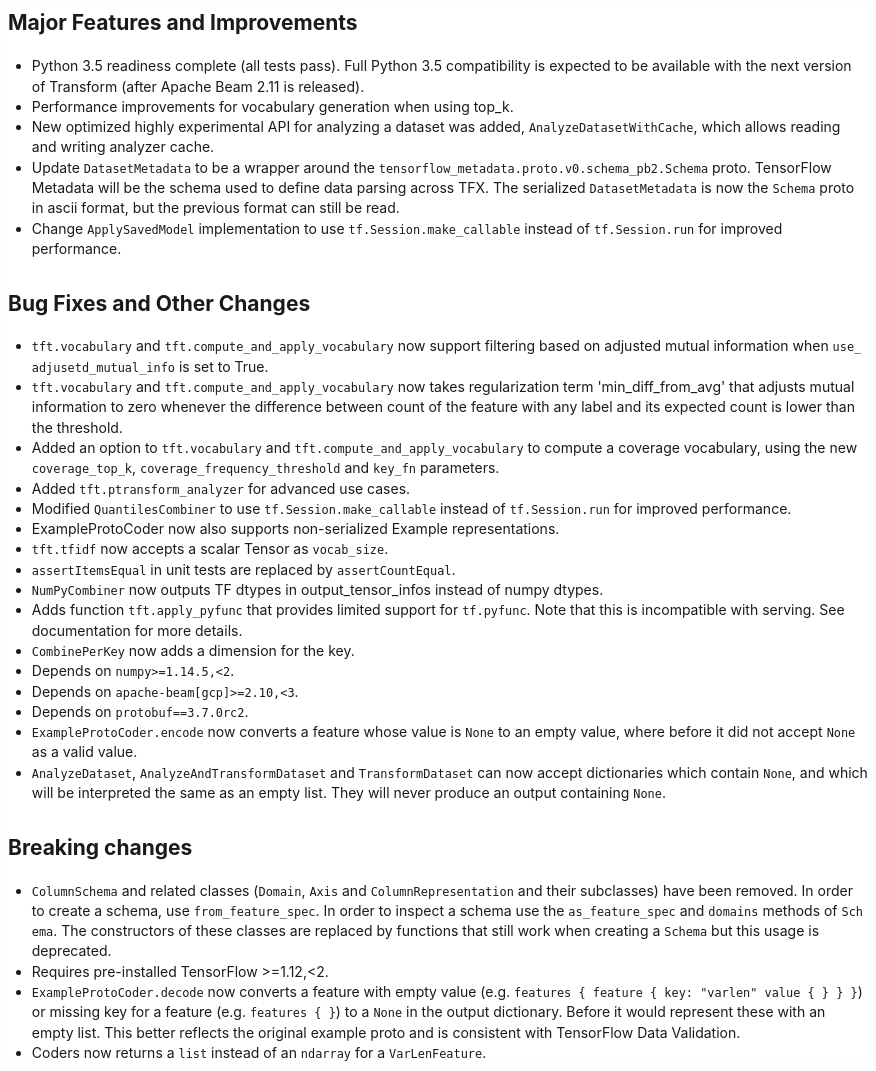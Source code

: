 ## Major Features and Improvements
* Python 3.5 readiness complete (all tests pass). Full Python 3.5 compatibility
  is expected to be available with the next version of Transform (after
  Apache Beam 2.11 is released).
* Performance improvements for vocabulary generation when using top_k.
* New optimized highly experimental API for analyzing a dataset was added,
  `AnalyzeDatasetWithCache`, which allows reading and writing analyzer cache.
* Update `DatasetMetadata` to be a wrapper around the
  `tensorflow_metadata.proto.v0.schema_pb2.Schema` proto.  TensorFlow Metadata
  will be the schema used to define data parsing across TFX.  The serialized
  `DatasetMetadata` is now the `Schema` proto in ascii format, but the previous
  format can still be read.
* Change `ApplySavedModel` implementation to use `tf.Session.make_callable`
  instead of `tf.Session.run` for improved performance.

## Bug Fixes and Other Changes

* `tft.vocabulary` and `tft.compute_and_apply_vocabulary` now support
  filtering based on adjusted mutual information when
  `use_adjusetd_mutual_info` is set to True.
* `tft.vocabulary` and `tft.compute_and_apply_vocabulary` now takes
  regularization term 'min_diff_from_avg' that adjusts mutual information to
  zero whenever the difference between count of the feature with any label and
  its expected count is lower than the threshold.
* Added an option to `tft.vocabulary` and `tft.compute_and_apply_vocabulary`
  to compute a coverage vocabulary, using the new `coverage_top_k`,
  `coverage_frequency_threshold` and `key_fn` parameters.
* Added `tft.ptransform_analyzer` for advanced use cases.
* Modified `QuantilesCombiner` to use `tf.Session.make_callable` instead of
  `tf.Session.run` for improved performance.
* ExampleProtoCoder now also supports non-serialized Example representations.
* `tft.tfidf` now accepts a scalar Tensor as `vocab_size`.
* `assertItemsEqual` in unit tests are replaced by `assertCountEqual`.
* `NumPyCombiner` now outputs TF dtypes in output_tensor_infos instead of
  numpy dtypes.
* Adds function `tft.apply_pyfunc` that provides limited support for
  `tf.pyfunc`. Note that this is incompatible with serving. See documentation
  for more details.
* `CombinePerKey` now adds a dimension for the key.
* Depends on `numpy>=1.14.5,<2`.
* Depends on `apache-beam[gcp]>=2.10,<3`.
* Depends on `protobuf==3.7.0rc2`.
* `ExampleProtoCoder.encode` now converts a feature whose value is `None` to an
  empty value, where before it did not accept `None` as a valid value.
* `AnalyzeDataset`, `AnalyzeAndTransformDataset` and `TransformDataset` can now
  accept dictionaries which contain `None`, and which will be interpreted the
  same as an empty list.  They will never produce an output containing `None`.

## Breaking changes
* `ColumnSchema` and related classes (`Domain`, `Axis` and
  `ColumnRepresentation` and their subclasses) have been removed.  In order to
  create a schema, use `from_feature_spec`.  In order to inspect a schema
  use the `as_feature_spec` and `domains` methods of `Schema`.  The
  constructors of these classes are replaced by functions that still work when
  creating a `Schema` but this usage is deprecated.
* Requires pre-installed TensorFlow >=1.12,<2.
* `ExampleProtoCoder.decode` now converts a feature with empty value (e.g.
  `features { feature { key: "varlen" value { } } }`) or missing key for a
  feature (e.g. `features { }`) to a `None` in the output dictionary.  Before
  it would represent these with an empty list.  This better reflects the
  original example proto and is consistent with TensorFlow Data Validation.
* Coders now returns a `list` instead of an `ndarray` for a `VarLenFeature`.